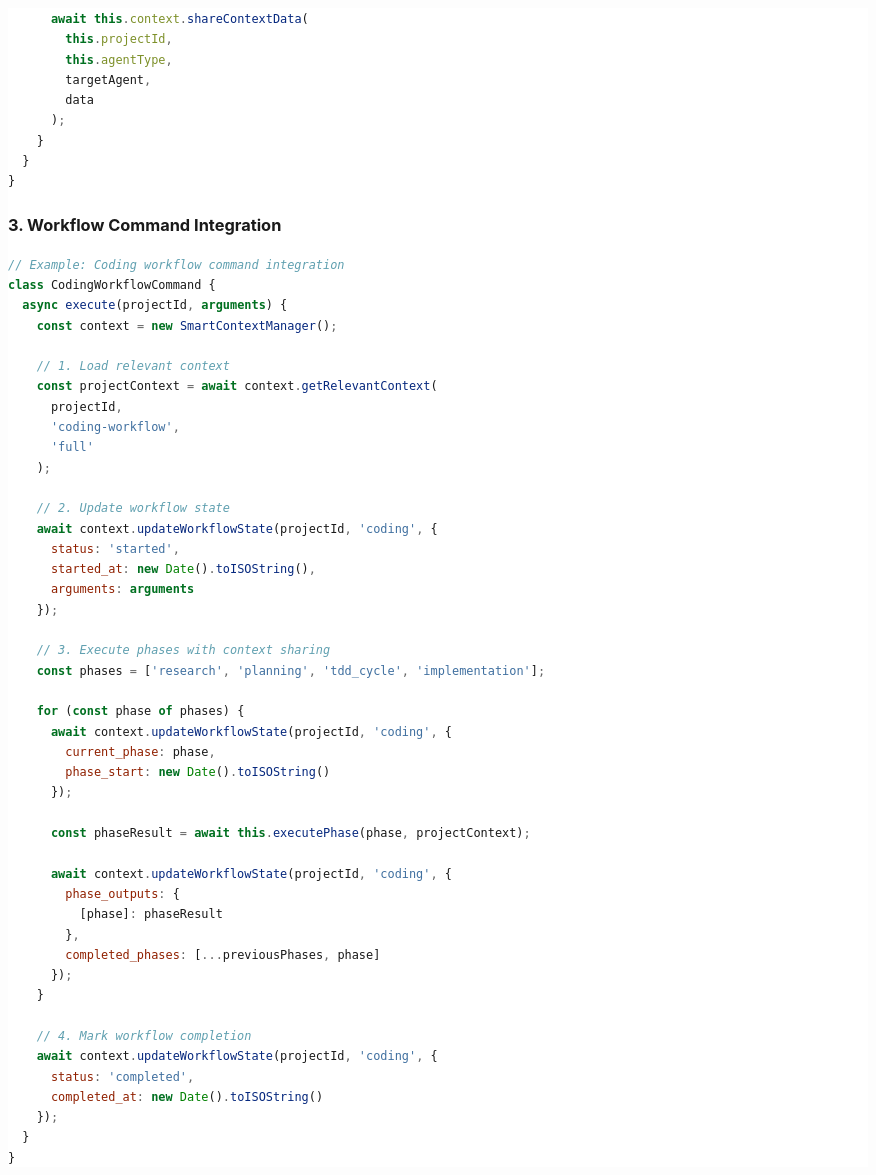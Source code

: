 ```javascript
      await this.context.shareContextData(
        this.projectId,
        this.agentType,
        targetAgent,
        data
      );
    }
  }
}
```

### 3. Workflow Command Integration

```javascript
// Example: Coding workflow command integration
class CodingWorkflowCommand {
  async execute(projectId, arguments) {
    const context = new SmartContextManager();
    
    // 1. Load relevant context
    const projectContext = await context.getRelevantContext(
      projectId, 
      'coding-workflow', 
      'full'
    );
    
    // 2. Update workflow state
    await context.updateWorkflowState(projectId, 'coding', {
      status: 'started',
      started_at: new Date().toISOString(),
      arguments: arguments
    });
    
    // 3. Execute phases with context sharing
    const phases = ['research', 'planning', 'tdd_cycle', 'implementation'];
    
    for (const phase of phases) {
      await context.updateWorkflowState(projectId, 'coding', {
        current_phase: phase,
        phase_start: new Date().toISOString()
      });
      
      const phaseResult = await this.executePhase(phase, projectContext);
      
      await context.updateWorkflowState(projectId, 'coding', {
        phase_outputs: {
          [phase]: phaseResult
        },
        completed_phases: [...previousPhases, phase]
      });
    }
    
    // 4. Mark workflow completion
    await context.updateWorkflowState(projectId, 'coding', {
      status: 'completed',
      completed_at: new Date().toISOString()
    });
  }
}
```
